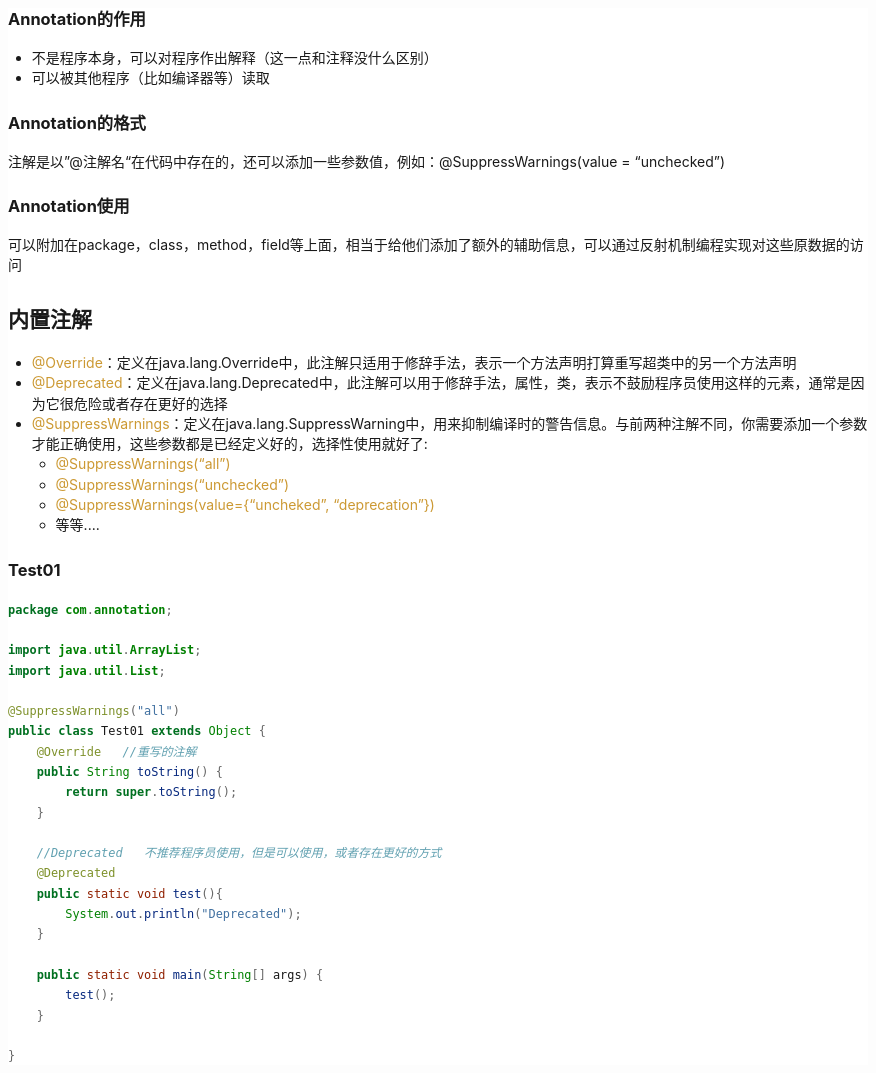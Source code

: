 ### Annotation的作用

- 不是程序本身，可以对程序作出解释（这一点和注释没什么区别）
- 可以被其他程序（比如编译器等）读取



### Annotation的格式

注解是以”@注解名“在代码中存在的，还可以添加一些参数值，例如：@SuppressWarnings(value = “unchecked”)



### Annotation使用

可以附加在package，class，method，field等上面，相当于给他们添加了额外的辅助信息，可以通过反射机制编程实现对这些原数据的访问





## 内置注解

- <font color = #CC9933>@Override</font>：定义在java.lang.Override中，此注解只适用于修辞手法，表示一个方法声明打算重写超类中的另一个方法声明
- <font color = #CC9933>@Deprecated</font>：定义在java.lang.Deprecated中，此注解可以用于修辞手法，属性，类，表示不鼓励程序员使用这样的元素，通常是因为它很危险或者存在更好的选择
- <font color = #CC9933>@SuppressWarnings</font>：定义在java.lang.SuppressWarning中，用来抑制编译时的警告信息。与前两种注解不同，你需要添加一个参数才能正确使用，这些参数都是已经定义好的，选择性使用就好了:
  - <font color = #CC9933>@SuppressWarnings(“all”)</font>
  - <font color = #CC9933>@SuppressWarnings(“unchecked”)</font>
  - <font color = #CC9933>@SuppressWarnings(value={“uncheked”, “deprecation”})</font>
  - 等等....



### Test01

```java
package com.annotation;

import java.util.ArrayList;
import java.util.List;

@SuppressWarnings("all")
public class Test01 extends Object {
    @Override   //重写的注解
    public String toString() {
        return super.toString();
    }

    //Deprecated   不推荐程序员使用，但是可以使用，或者存在更好的方式
    @Deprecated
    public static void test(){
        System.out.println("Deprecated");
    }

    public static void main(String[] args) {
        test();
    }

}

```
